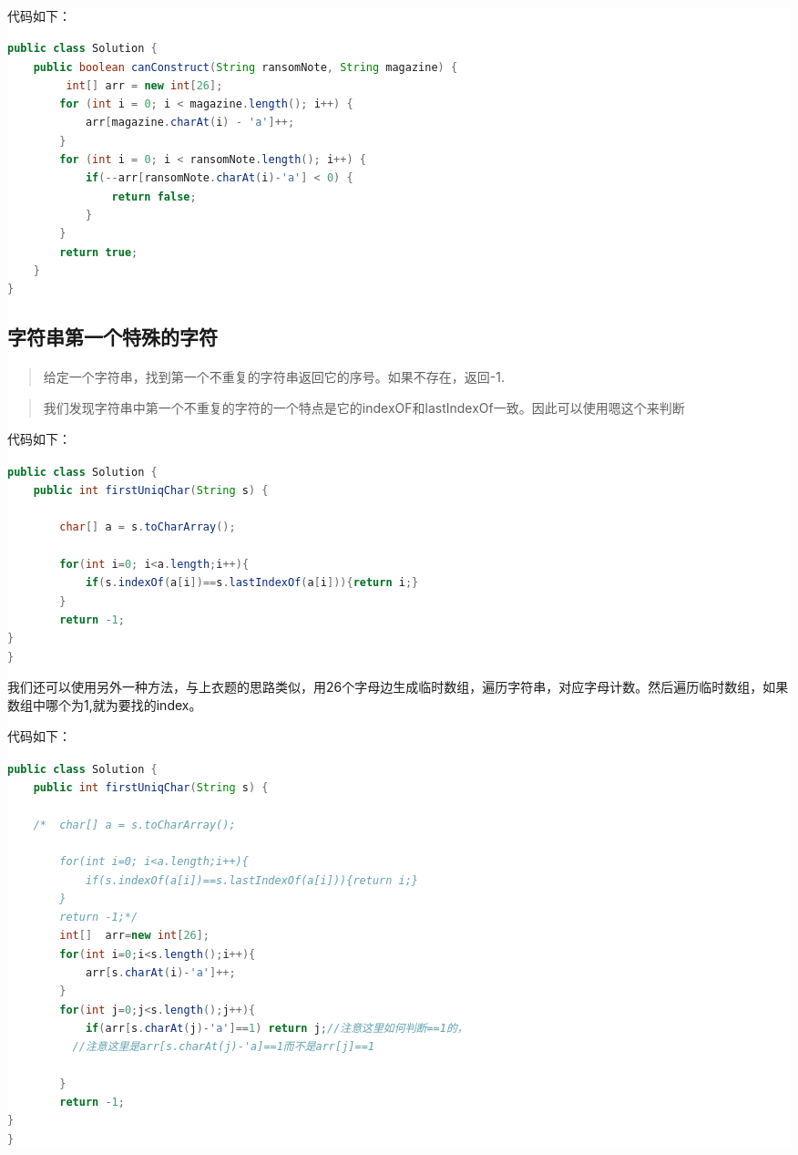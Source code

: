 代码如下：

```java
public class Solution {
    public boolean canConstruct(String ransomNote, String magazine) {
         int[] arr = new int[26];
        for (int i = 0; i < magazine.length(); i++) {
            arr[magazine.charAt(i) - 'a']++;
        }
        for (int i = 0; i < ransomNote.length(); i++) {
            if(--arr[ransomNote.charAt(i)-'a'] < 0) {
                return false;
            }
        }
        return true;
    }
}
```

## 字符串第一个特殊的字符

> 给定一个字符串，找到第一个不重复的字符串返回它的序号。如果不存在，返回-1.

> 我们发现字符串中第一个不重复的字符的一个特点是它的indexOF和lastIndexOf一致。因此可以使用嗯这个来判断

代码如下：

```java
public class Solution {
    public int firstUniqChar(String s) {
       
		char[] a = s.toCharArray();
		
		for(int i=0; i<a.length;i++){
			if(s.indexOf(a[i])==s.lastIndexOf(a[i])){return i;}
		}
		return -1;
}
}
```

我们还可以使用另外一种方法，与上衣题的思路类似，用26个字母边生成临时数组，遍历字符串，对应字母计数。然后遍历临时数组，如果数组中哪个为1,就为要找的index。

代码如下：

```java
public class Solution {
    public int firstUniqChar(String s) {
       
	/*	char[] a = s.toCharArray();
		
		for(int i=0; i<a.length;i++){
			if(s.indexOf(a[i])==s.lastIndexOf(a[i])){return i;}
		}
		return -1;*/
		int[]  arr=new int[26];
		for(int i=0;i<s.length();i++){
		    arr[s.charAt(i)-'a']++;
		}
		for(int j=0;j<s.length();j++){
		    if(arr[s.charAt(j)-'a']==1) return j;//注意这里如何判断==1的，
          //注意这里是arr[s.charAt(j)-'a]==1而不是arr[j]==1
	
		}
		return -1;
}
}
```